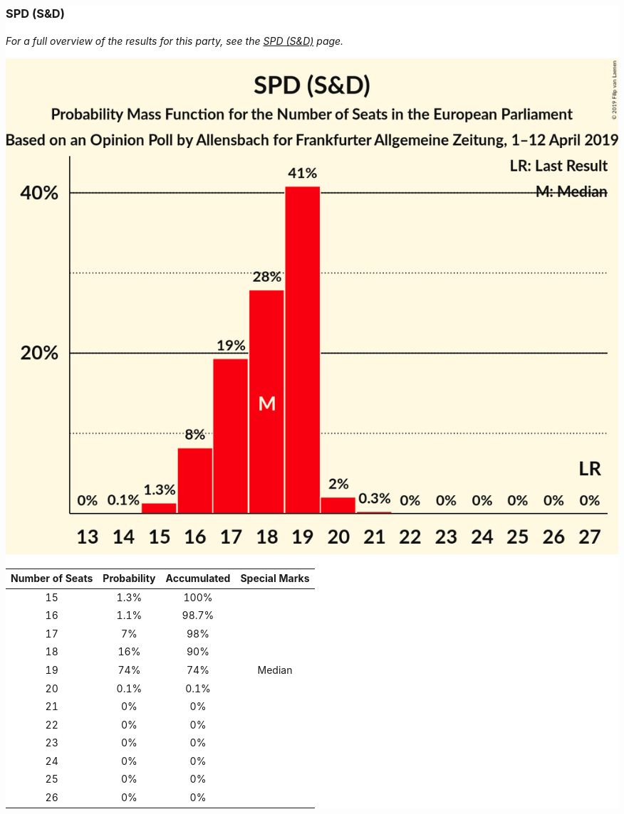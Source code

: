 ### SPD (S&D)

*For a full overview of the results for this party, see the [SPD (S&D)](party-spdsd.html) page.*

![Graph with seats probability mass function not yet produced](2019-04-12-Allensbach-seats-pmf-spdsd.png "Seats Probability Mass Function")

| Number of Seats | Probability | Accumulated | Special Marks |
|:---------------:|:-----------:|:-----------:|:-------------:|
| 15 | 1.3% | 100% |  |
| 16 | 1.1% | 98.7% |  |
| 17 | 7% | 98% |  |
| 18 | 16% | 90% |  |
| 19 | 74% | 74% | Median |
| 20 | 0.1% | 0.1% |  |
| 21 | 0% | 0% |  |
| 22 | 0% | 0% |  |
| 23 | 0% | 0% |  |
| 24 | 0% | 0% |  |
| 25 | 0% | 0% |  |
| 26 | 0% | 0% |  |